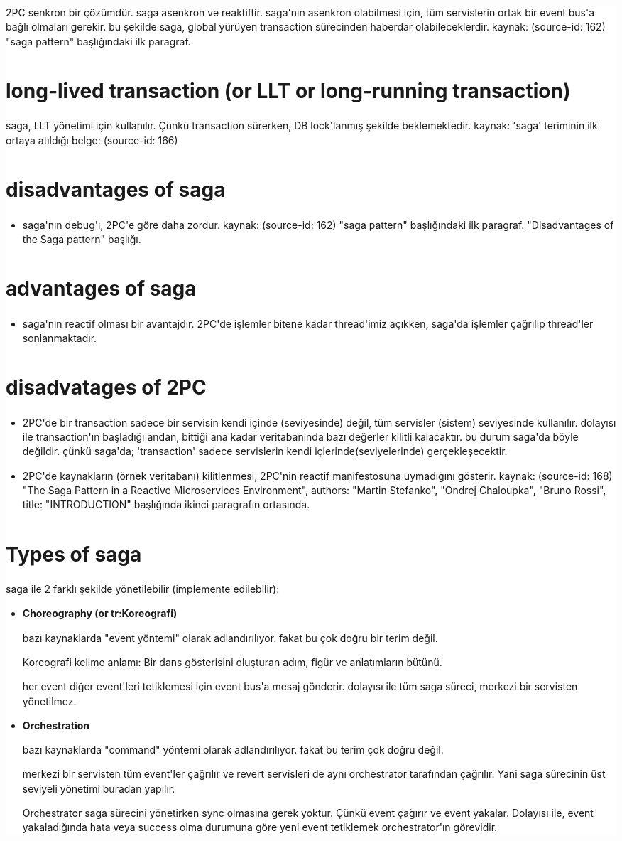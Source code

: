 2PC senkron bir çözümdür. saga asenkron ve reaktiftir. saga'nın asenkron olabilmesi için, tüm servislerin ortak bir event bus'a bağlı olmaları gerekir. bu şekilde saga, global yürüyen transaction sürecinden haberdar olabileceklerdir. kaynak: (source-id: 162) "saga pattern" başlığındaki ilk paragraf.

# long-lived transaction (or LLT or long-running transaction)
saga, LLT yönetimi için kullanılır. Çünkü transaction sürerken, DB lock'lanmış şekilde beklemektedir. kaynak: 'saga' teriminin ilk ortaya atıldığı belge: (source-id: 166)

# disadvantages of saga
- saga'nın debug'ı, 2PC'e göre daha zordur. kaynak: (source-id: 162) "saga pattern" başlığındaki ilk paragraf. "Disadvantages of the Saga pattern" başlığı.

# advantages of saga
- saga'nın reactif olması bir avantajdır. 2PC'de işlemler bitene kadar thread'imiz açıkken, saga'da işlemler çağrılıp thread'ler sonlanmaktadır.

# disadvatages of 2PC
- 2PC'de bir transaction sadece bir servisin kendi içinde (seviyesinde) değil, tüm servisler (sistem) seviyesinde kullanılır. dolayısı ile transaction'ın başladığı andan, bittiği ana kadar veritabanında bazı değerler kilitli kalacaktır. bu durum saga'da böyle değildir. çünkü saga'da; 'transaction' sadece servislerin kendi içlerinde(seviyelerinde) gerçekleşecektir.

- 2PC'de kaynakların (örnek veritabanı) kilitlenmesi, 2PC'nin reactif manifestosuna uymadığını gösterir. kaynak: (source-id: 168) "The Saga Pattern in a Reactive Microservices Environment", authors: "Martin Stefanko", "Ondrej Chaloupka", "Bruno Rossi", title: "INTRODUCTION" başlığında ikinci paragrafın ortasında.

# Types of saga
saga ile 2 farklı şekilde yönetilebilir (implemente edilebilir):

- __Choreography (or tr:Koreografi)__

  bazı kaynaklarda "event yöntemi" olarak adlandırılıyor. fakat bu çok doğru bir terim değil.

  Koreografi kelime anlamı: Bir dans gösterisini oluşturan adım, figür ve anlatımların bütünü.

  her event diğer event'leri tetiklemesi için event bus'a mesaj gönderir. dolayısı ile tüm saga süreci, merkezi bir servisten yönetilmez.

- __Orchestration__

  bazı kaynaklarda "command" yöntemi olarak adlandırılıyor. fakat bu terim çok doğru değil.

  merkezi bir servisten tüm event'ler çağrılır ve revert servisleri de aynı orchestrator tarafından çağrılır. Yani saga sürecinin üst seviyeli yönetimi buradan yapılır.

  Orchestrator saga sürecini yönetirken sync olmasına gerek yoktur. Çünkü event çağırır ve event yakalar. Dolayısı ile, event yakaladığında hata veya success olma durumuna göre yeni event tetiklemek orchestrator'ın görevidir.
